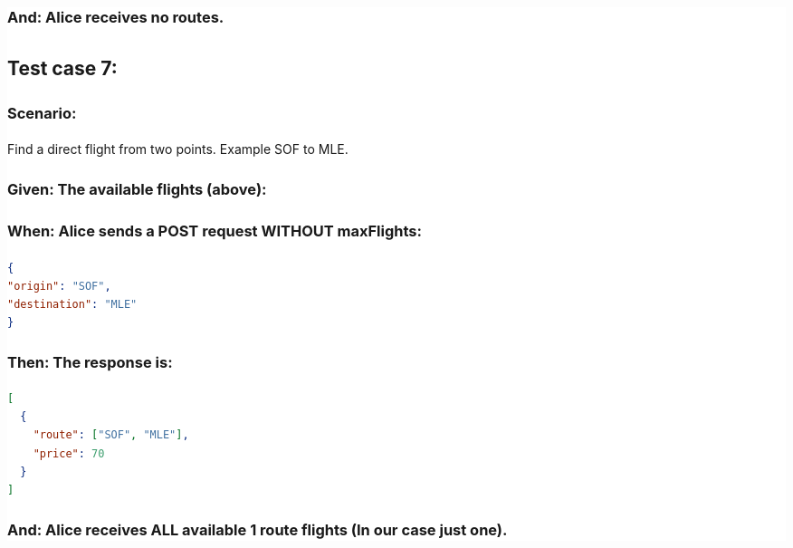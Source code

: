 ### And: Alice receives no routes.

## Test case 7:
### Scenario:
Find a direct flight from two points. Example SOF to MLE.
### Given: The available flights (above):
### When: Alice sends a POST request WITHOUT maxFlights:
```json
{
"origin": "SOF",
"destination": "MLE"
}
```
### Then: The response is:
```json
[
  {
    "route": ["SOF", "MLE"],
    "price": 70
  }
]
```
### And: Alice receives ALL available 1 route flights (In our case just one).

